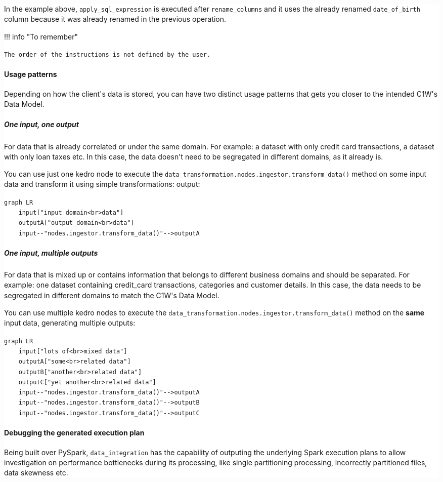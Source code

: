 In the example above, `apply_sql_expression` is executed after `rename_columns` and it
uses the already renamed `date_of_birth` column because it was already renamed
in the previous operation.

!!! info "To remember"

    The order of the instructions is not defined by the user.

#### Usage patterns

Depending on how the client's data is stored, you can have two distinct usage patterns
that gets you closer to the intended C1W's Data Model.

##### One input, one output
For data that is already correlated or under the same domain.
For example: a dataset with only credit card transactions, a dataset with only loan
taxes etc. In this case, the data doesn't need to be segregated in different domains,
as it already is.

You can use just one kedro node to execute the
`data_transformation.nodes.ingestor.transform_data()` method on some input data and transform it
using simple transformations:
output:
```mermaid
graph LR
    input["input domain<br>data"]
    outputA["output domain<br>data"]
    input--"nodes.ingestor.transform_data()"-->outputA
```

##### One input, multiple outputs
For data that is mixed up or contains information that belongs to different business
domains and should be separated.
For example: one dataset containing credit_card transactions, categories and customer
details.
In this case, the data needs to be segregated in different domains to match the
C1W's Data Model.

You can use multiple kedro nodes to execute the
`data_transformation.nodes.ingestor.transform_data()` method on the **same** input data,
generating multiple outputs:
```mermaid
graph LR
    input["lots of<br>mixed data"]
    outputA["some<br>related data"]
    outputB["another<br>related data"]
    outputC["yet another<br>related data"]
    input--"nodes.ingestor.transform_data()"-->outputA
    input--"nodes.ingestor.transform_data()"-->outputB
    input--"nodes.ingestor.transform_data()"-->outputC
```

#### Debugging the generated execution plan

Being built over PySpark, `data_integration` has the capability of outputing the 
underlying Spark execution plans to allow investigation on performance bottlenecks 
during its processing, like single partitioning processing, 
incorrectly partitioned files, data skewness etc.

